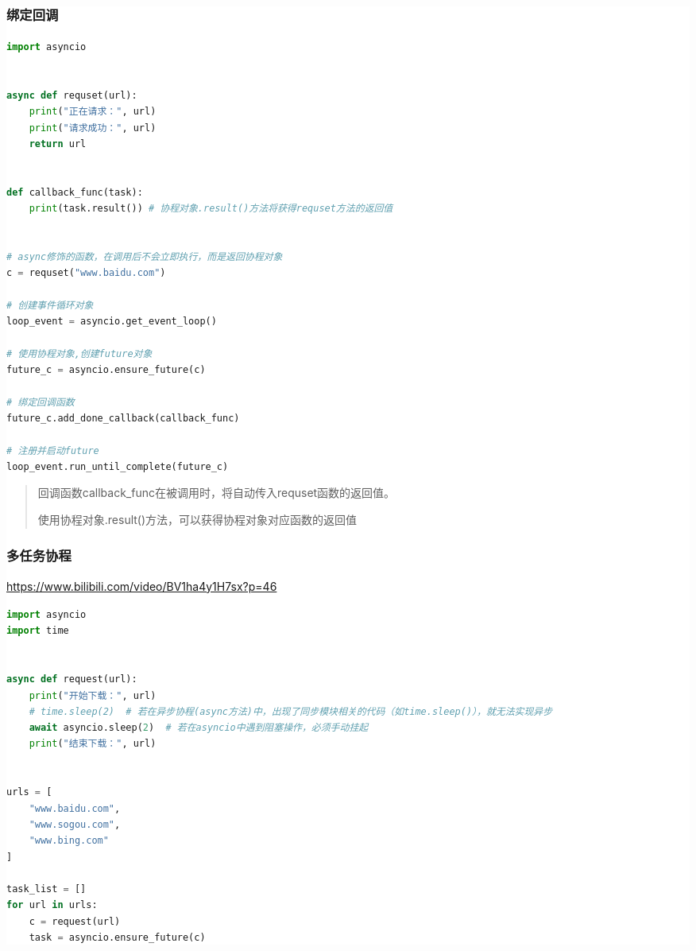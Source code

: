 ### 绑定回调

```py
import asyncio


async def requset(url):
    print("正在请求：", url)
    print("请求成功：", url)
    return url


def callback_func(task):
    print(task.result()) # 协程对象.result()方法将获得requset方法的返回值


# async修饰的函数，在调用后不会立即执行，而是返回协程对象
c = requset("www.baidu.com")

# 创建事件循环对象
loop_event = asyncio.get_event_loop()

# 使用协程对象,创建future对象
future_c = asyncio.ensure_future(c)

# 绑定回调函数
future_c.add_done_callback(callback_func)

# 注册并启动future
loop_event.run_until_complete(future_c)
```

> 回调函数callback_func在被调用时，将自动传入requset函数的返回值。
>
> 使用协程对象.result()方法，可以获得协程对象对应函数的返回值







### 多任务协程

https://www.bilibili.com/video/BV1ha4y1H7sx?p=46

```py
import asyncio
import time


async def request(url):
    print("开始下载：", url)
    # time.sleep(2)  # 若在异步协程(async方法)中，出现了同步模块相关的代码（如time.sleep()），就无法实现异步
    await asyncio.sleep(2)  # 若在asyncio中遇到阻塞操作，必须手动挂起
    print("结束下载：", url)


urls = [
    "www.baidu.com",
    "www.sogou.com",
    "www.bing.com"
]

task_list = []
for url in urls:
    c = request(url)
    task = asyncio.ensure_future(c)
```